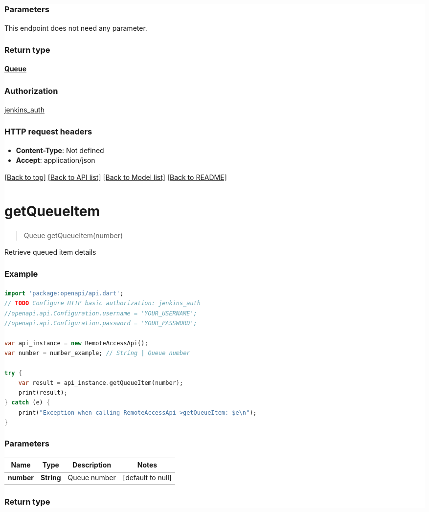 ### Parameters
This endpoint does not need any parameter.

### Return type

[**Queue**](Queue.md)

### Authorization

[jenkins_auth](../README.md#jenkins_auth)

### HTTP request headers

 - **Content-Type**: Not defined
 - **Accept**: application/json

[[Back to top]](#) [[Back to API list]](../README.md#documentation-for-api-endpoints) [[Back to Model list]](../README.md#documentation-for-models) [[Back to README]](../README.md)

# **getQueueItem**
> Queue getQueueItem(number)



Retrieve queued item details

### Example
```dart
import 'package:openapi/api.dart';
// TODO Configure HTTP basic authorization: jenkins_auth
//openapi.api.Configuration.username = 'YOUR_USERNAME';
//openapi.api.Configuration.password = 'YOUR_PASSWORD';

var api_instance = new RemoteAccessApi();
var number = number_example; // String | Queue number

try {
    var result = api_instance.getQueueItem(number);
    print(result);
} catch (e) {
    print("Exception when calling RemoteAccessApi->getQueueItem: $e\n");
}
```

### Parameters

Name | Type | Description  | Notes
------------- | ------------- | ------------- | -------------
 **number** | **String**| Queue number | [default to null]

### Return type
